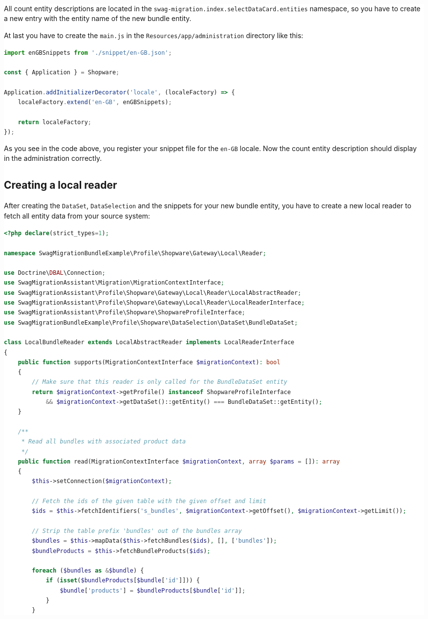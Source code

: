 All count entity descriptions are located in the `swag-migration.index.selectDataCard.entities` namespace, so you have to create a new entry with the entity name of the new bundle entity.

At last you have to create the `main.js` in the `Resources/app/administration` directory like this:

```javascript
import enGBSnippets from './snippet/en-GB.json';

const { Application } = Shopware;

Application.addInitializerDecorator('locale', (localeFactory) => {
    localeFactory.extend('en-GB', enGBSnippets);

    return localeFactory;
});
```

As you see in the code above, you register your snippet file for the `en-GB` locale. Now the count entity description should display in the administration correctly.

## Creating a local reader

After creating the `DataSet`, `DataSelection` and the snippets for your new bundle entity, you have to create a new local reader to fetch all entity data from your source system:

```php
<?php declare(strict_types=1);

namespace SwagMigrationBundleExample\Profile\Shopware\Gateway\Local\Reader;

use Doctrine\DBAL\Connection;
use SwagMigrationAssistant\Migration\MigrationContextInterface;
use SwagMigrationAssistant\Profile\Shopware\Gateway\Local\Reader\LocalAbstractReader;
use SwagMigrationAssistant\Profile\Shopware\Gateway\Local\Reader\LocalReaderInterface;
use SwagMigrationAssistant\Profile\Shopware\ShopwareProfileInterface;
use SwagMigrationBundleExample\Profile\Shopware\DataSelection\DataSet\BundleDataSet;

class LocalBundleReader extends LocalAbstractReader implements LocalReaderInterface
{
    public function supports(MigrationContextInterface $migrationContext): bool
    {
        // Make sure that this reader is only called for the BundleDataSet entity
        return $migrationContext->getProfile() instanceof ShopwareProfileInterface
            && $migrationContext->getDataSet()::getEntity() === BundleDataSet::getEntity();
    }

    /**
     * Read all bundles with associated product data
     */
    public function read(MigrationContextInterface $migrationContext, array $params = []): array
    {
        $this->setConnection($migrationContext);

        // Fetch the ids of the given table with the given offset and limit
        $ids = $this->fetchIdentifiers('s_bundles', $migrationContext->getOffset(), $migrationContext->getLimit());

        // Strip the table prefix 'bundles' out of the bundles array 
        $bundles = $this->mapData($this->fetchBundles($ids), [], ['bundles']);
        $bundleProducts = $this->fetchBundleProducts($ids);

        foreach ($bundles as &$bundle) {
            if (isset($bundleProducts[$bundle['id']])) {
                $bundle['products'] = $bundleProducts[$bundle['id']];
            }
        }
```